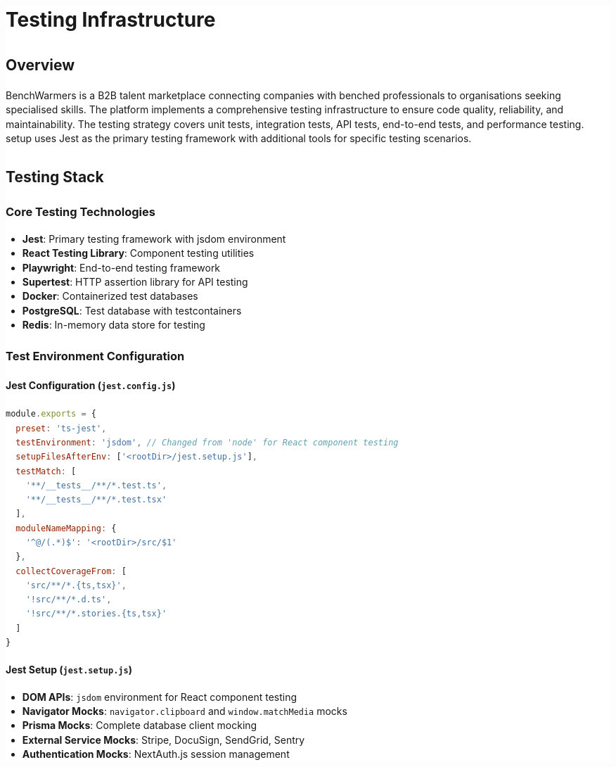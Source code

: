 # Testing Infrastructure

## Overview

BenchWarmers is a B2B talent marketplace connecting companies with benched professionals to organisations seeking specialised skills. The platform implements a comprehensive testing infrastructure to ensure code quality, reliability, and maintainability. The testing strategy covers unit tests, integration tests, API tests, end-to-end tests, and performance testing. setup uses Jest as the primary testing framework with additional tools for specific testing scenarios.

## Testing Stack

### Core Testing Technologies
- **Jest**: Primary testing framework with jsdom environment
- **React Testing Library**: Component testing utilities
- **Playwright**: End-to-end testing framework
- **Supertest**: HTTP assertion library for API testing
- **Docker**: Containerized test databases
- **PostgreSQL**: Test database with testcontainers
- **Redis**: In-memory data store for testing

### Test Environment Configuration

#### Jest Configuration (`jest.config.js`)
```javascript
module.exports = {
  preset: 'ts-jest',
  testEnvironment: 'jsdom', // Changed from 'node' for React component testing
  setupFilesAfterEnv: ['<rootDir>/jest.setup.js'],
  testMatch: [
    '**/__tests__/**/*.test.ts',
    '**/__tests__/**/*.test.tsx'
  ],
  moduleNameMapping: {
    '^@/(.*)$': '<rootDir>/src/$1'
  },
  collectCoverageFrom: [
    'src/**/*.{ts,tsx}',
    '!src/**/*.d.ts',
    '!src/**/*.stories.{ts,tsx}'
  ]
}
```

#### Jest Setup (`jest.setup.js`)
- **DOM APIs**: `jsdom` environment for React component testing
- **Navigator Mocks**: `navigator.clipboard` and `window.matchMedia` mocks
- **Prisma Mocks**: Complete database client mocking
- **External Service Mocks**: Stripe, DocuSign, SendGrid, Sentry
- **Authentication Mocks**: NextAuth.js session management
